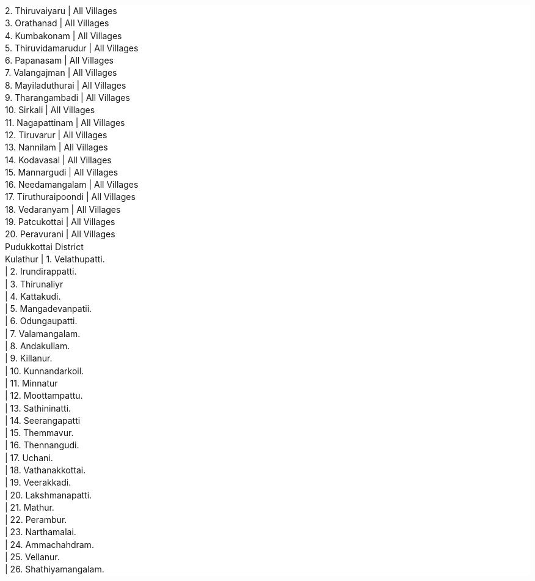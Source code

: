 2\. Thiruvaiyaru | All Villages  
3\. Orathanad | All Villages  
4\. Kumbakonam | All Villages  
5\. Thiruvidamarudur | All Villages  
6\. Papanasam | All Villages  
7\. Valangajman | All Villages  
8\. Mayiladuthurai | All Villages  
9\. Tharangambadi | All Villages  
10\. Sirkali | All Villages  
11\. Nagapattinam | All Villages  
12\. Tiruvarur | All Villages  
13\. Nannilam | All Villages  
14\. Kodavasal | All Villages  
15\. Mannargudi | All Villages  
16\. Needamangalam | All Villages  
17\. Tiruthuraipoondi | All Villages  
18\. Vedaranyam | All Villages  
19\. Patcukottai | All Villages  
20\. Peravurani | All Villages  
Pudukkottai District  
Kulathur | 1\. Velathupatti.  
| 2\. Irundirappatti.  
| 3\. Thirunaliyr  
| 4\. Kattakudi.  
| 5\. Mangadevanpatii.  
| 6\. Odungaupatti.  
| 7\. Valamangalam.  
| 8\. Andakullam.  
| 9\. Killanur.  
| 10\. Kunnandarkoil.  
| 11\. Minnatur  
| 12\. Moottampattu.  
| 13\. Sathininatti.  
| 14\. Seerangapatti  
| 15\. Themmavur.  
| 16\. Thennangudi.  
| 17\. Uchani.  
| 18\. Vathanakkottai.  
| 19\. Veerakkadi.  
| 20\. Lakshmanapatti.  
| 21\. Mathur.  
| 22\. Perambur.  
| 23\. Narthamalai.  
| 24\. Ammachahdram.  
| 25\. Vellanur.  
| 26\. Shathiyamangalam.  